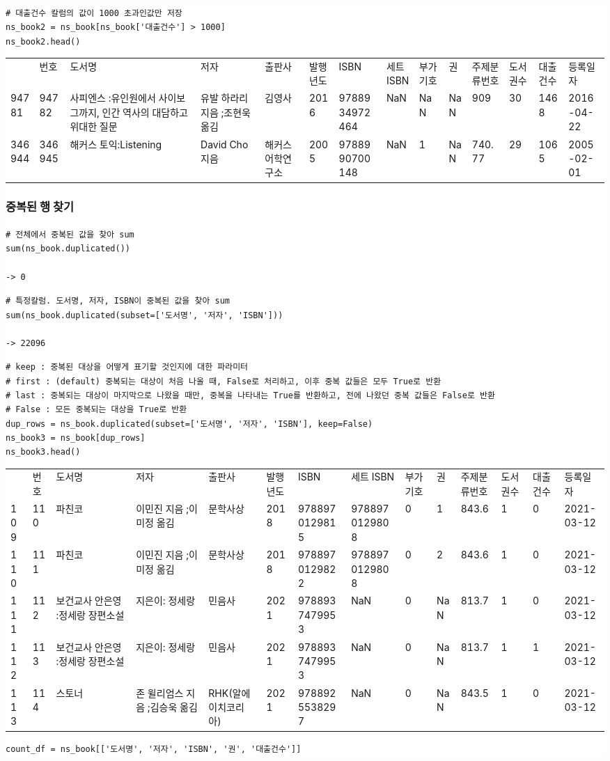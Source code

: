 ```
# 대출건수 칼럼의 값이 1000 초과인값만 저장
ns_book2 = ns_book[ns_book['대출건수'] > 1000]
ns_book2.head()
```

|   |   |   |   |   |   |   |   |   |   |   |   |   |   |
|---|---|---|---|---|---|---|---|---|---|---|---|---|---|
||번호|도서명|저자|출판사|발행년도|ISBN|세트 ISBN|부가기호|권|주제분류번호|도서권수|대출건수|등록일자|
|94781|94782|사피엔스 :유인원에서 사이보그까지, 인간 역사의 대담하고 위대한 질문|유발 하라리 지음 ;조현욱 옮김|김영사|2016|9788934972464|NaN|NaN|NaN|909|30|1468|2016-04-22|
|346944|346945|해커스 토익:Listening|David Cho 지음|해커스어학연구소|2005|9788990700148|NaN|1|NaN|740.77|29|1065|2005-02-01|

### 중복된 행 찾기

```
# 전체에서 중복된 값을 찾아 sum
sum(ns_book.duplicated())

-> 0
```

```
# 특정칼럼. 도서명, 저자, ISBN이 중복된 값을 찾아 sum
sum(ns_book.duplicated(subset=['도서명', '저자', 'ISBN']))

-> 22096
```

```
# keep : 중복된 대상을 어떻게 표기할 것인지에 대한 파라미터
# first : (default) 중복되는 대상이 처음 나올 때, False로 처리하고, 이후 중복 값들은 모두 True로 반환
# last : 중복되는 대상이 마지막으로 나왔을 때만, 중복을 나타내는 True를 반환하고, 전에 나왔던 중복 값들은 False로 반환
# False : 모든 중복되는 대상을 True로 반환
dup_rows = ns_book.duplicated(subset=['도서명', '저자', 'ISBN'], keep=False)
ns_book3 = ns_book[dup_rows]
ns_book3.head()
```

|   |   |   |   |   |   |   |   |   |   |   |   |   |   |
|---|---|---|---|---|---|---|---|---|---|---|---|---|---|
||번호|도서명|저자|출판사|발행년도|ISBN|세트 ISBN|부가기호|권|주제분류번호|도서권수|대출건수|등록일자|
|109|110|파친코|이민진 지음 ;이미정 옮김|문학사상|2018|9788970129815|9788970129808|0|1|843.6|1|0|2021-03-12|
|110|111|파친코|이민진 지음 ;이미정 옮김|문학사상|2018|9788970129822|9788970129808|0|2|843.6|1|0|2021-03-12|
|111|112|보건교사 안은영 :정세랑 장편소설|지은이: 정세랑|민음사|2021|9788937479953|NaN|0|NaN|813.7|1|0|2021-03-12|
|112|113|보건교사 안은영 :정세랑 장편소설|지은이: 정세랑|민음사|2021|9788937479953|NaN|0|NaN|813.7|1|1|2021-03-12|
|113|114|스토너|존 윌리엄스 지음 ;김승욱 옮김|RHK(알에이치코리아)|2021|9788925538297|NaN|0|NaN|843.5|1|0|2021-03-12|

```
count_df = ns_book[['도서명', '저자', 'ISBN', '권', '대출건수']]
```

